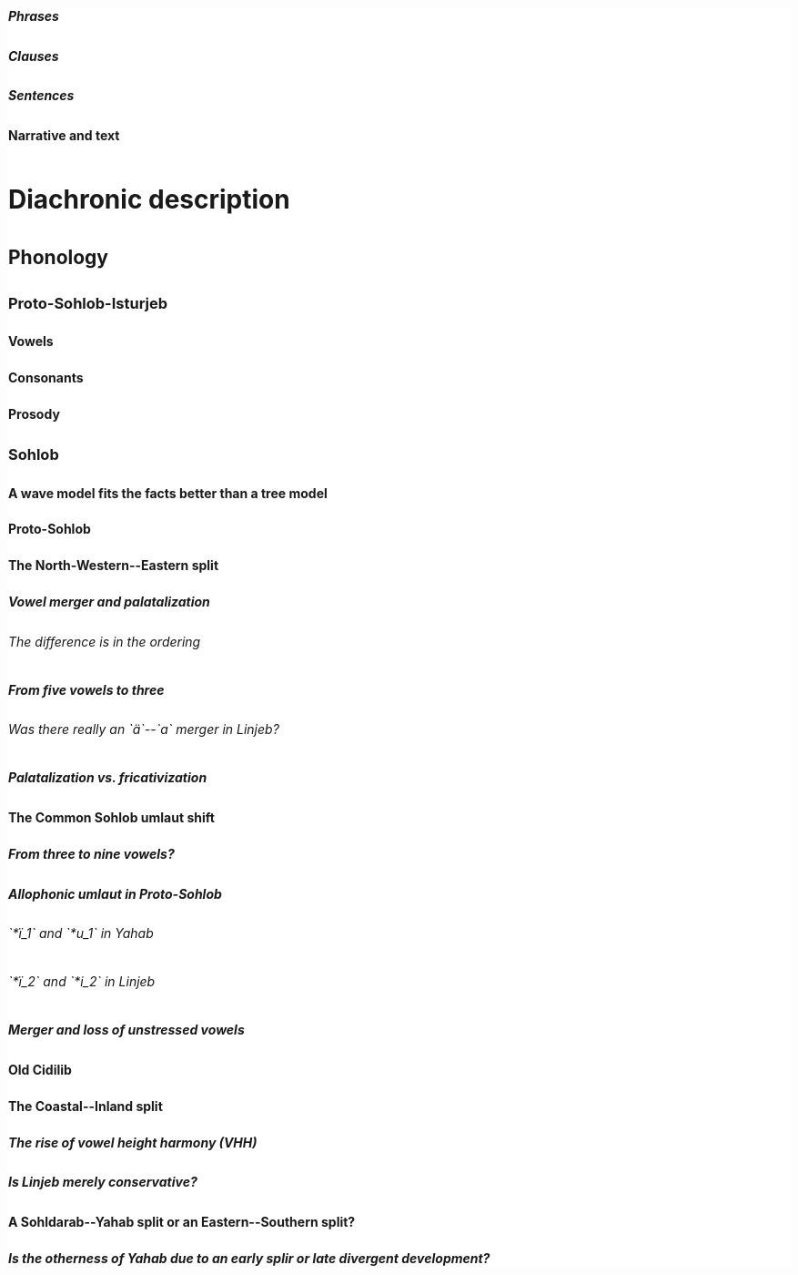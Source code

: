 ##### Phrases

##### Clauses

##### Sentences

#### Narrative and text

# Diachronic description

## Phonology

### Proto-Sohlob-Isturjeb

#### Vowels

#### Consonants

#### Prosody

### Sohlob

#### A wave model fits the facts better than a tree model

#### Proto-Sohlob

#### The North-Western--Eastern split

##### Vowel merger and palatalization

###### The difference is in the ordering

##### From five vowels to three

###### Was there really an \`ä\`--\`a\` merger in Linjeb?

##### Palatalization vs. fricativization

#### The Common Sohlob umlaut shift

##### From three to nine vowels?

##### Allophonic umlaut in Proto-Sohlob

###### \`\*ï\_1\` and \`\*u\_1\` in Yahab

###### \`\*ï\_2\` and \`\*i\_2\` in Linjeb

##### Merger and loss of unstressed vowels

#### Old Cidilib

#### The Coastal--Inland split

##### The rise of vowel height harmony (VHH)

##### Is Linjeb merely conservative?

#### A Sohldarab--Yahab split or an Eastern--Southern split?

##### Is the otherness of Yahab due to an early splir or late divergent development?
